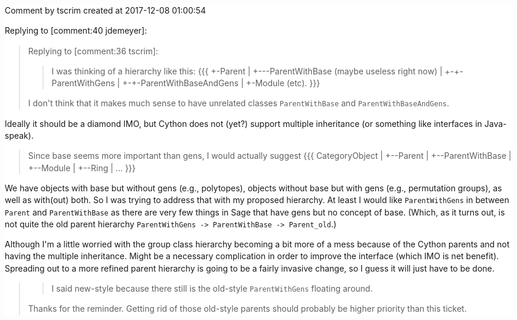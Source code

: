 Comment by tscrim created at 2017-12-08 01:00:54

Replying to [comment:40 jdemeyer]:
> Replying to [comment:36 tscrim]:
> > I was thinking of a hierarchy like this:
> > {{{
> > +-Parent
> > |
> > +---ParentWithBase  (maybe useless right now)
> > |
> > +-+-ParentWithGens
> >   |
> >   +-+-ParentWithBaseAndGens
> >     |
> >     +-Module (etc).
> > }}}
> 
> I don't think that it makes much sense to have unrelated classes `ParentWithBase` and `ParentWithBaseAndGens`.

Ideally it should be a diamond IMO, but Cython does not (yet?) support multiple inheritance (or something like interfaces in Java-speak).

> Since base seems more important than gens, I would actually suggest
> {{{
> CategoryObject
> |
> +--Parent
>    |
>    +--ParentWithBase
>       |
>       +--Module
>       |
>       +--Ring
>       |
>      ...
> }}}

We have objects with base but without gens (e.g., polytopes), objects without base but with gens (e.g., permutation groups), as well as with(out) both. So I was trying to address that with my proposed hierarchy. At least I would like `ParentWithGens` in between `Parent` and `ParentWithBase` as there are very few things in Sage that have gens but no concept of base. (Which, as it turns out, is not quite the old parent hierarchy `ParentWithGens -> ParentWithBase -> Parent_old`.)

Although I'm a little worried with the group class hierarchy becoming a bit more of a mess because of the Cython parents and not having the multiple inheritance. Might be a necessary complication in order to improve the interface (which IMO is net benefit). Spreading out to a more refined parent hierarchy is going to be a fairly invasive change, so I guess it will just have to be done.

> > I said new-style because there still is the old-style `ParentWithGens` floating around.
> 
> Thanks for the reminder. Getting rid of those old-style parents should probably be higher priority than this ticket.
